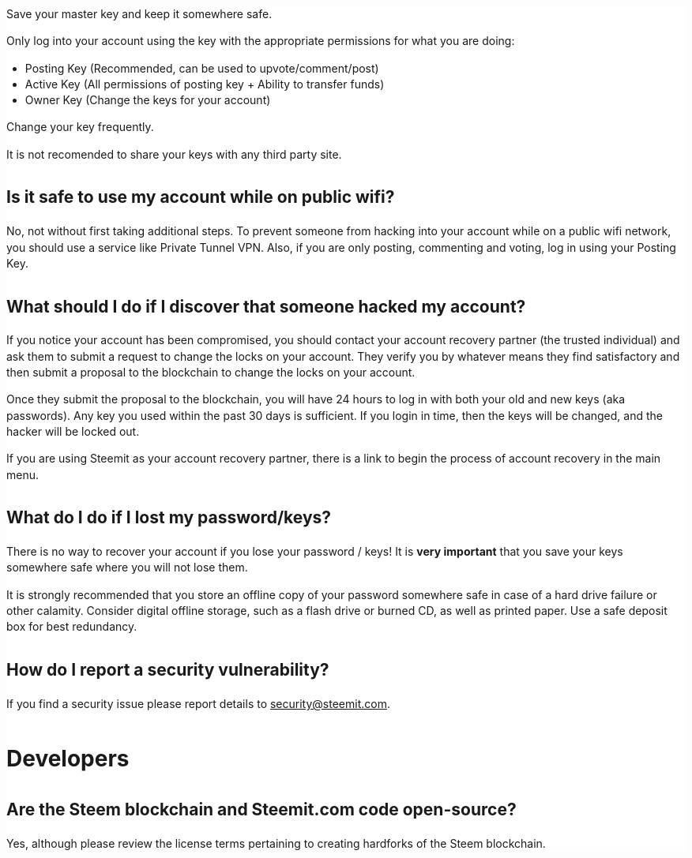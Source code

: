 Save your master key and keep it somewhere safe.

Only log into your account using the key with the appropriate permissions for what you are doing:
- Posting Key (Recommended, can be used to upvote/comment/post)
- Active Key (All permissions of posting key + Ability to transfer funds)
- Owner Key (Change the keys for your account)

Change your key frequently.

It is not recomended to share your keys with any third party site.

## Is it safe to use my account while on public wifi?

No, not without first taking additional steps. To prevent someone from hacking into your account while on a public wifi network, you should use a service like Private Tunnel VPN. Also, if you are only posting, commenting and voting, log in using your Posting Key.

## What should I do if I discover that someone hacked my account?

If you notice your account has been compromised, you should contact your account recovery partner (the trusted individual) and ask them to submit a request to change the locks on your account. They verify you by whatever means they find satisfactory and then submit a proposal to the blockchain to change the locks on your account.

Once they submit the proposal to the blockchain, you will have 24 hours to log in with both your old and new keys (aka passwords). Any key you used within the past 30 days is sufficient. If you login in time, then the keys will be changed, and the hacker will be locked out.

If you are using Steemit as your account recovery partner, there is a link to begin the process of account recovery in the main menu.

## What do I do if I lost my password/keys?

There is no way to recover your account if you lose your password / keys! It is **very important** that you save your keys somewhere safe where you will not lose them.

It is strongly recommended that you store an offline copy of your password somewhere safe in case of a hard drive failure or other calamity. Consider digital offline storage, such as a flash drive or burned CD, as well as printed paper. Use a safe deposit box for best redundancy.

## How do I report a security vulnerability?

If you find a security issue please report details to security@steemit.com.

# Developers

## Are the Steem blockchain and Steemit.com code open-source?

Yes, although please review the license terms pertaining to creating hardforks of the Steem blockchain.
